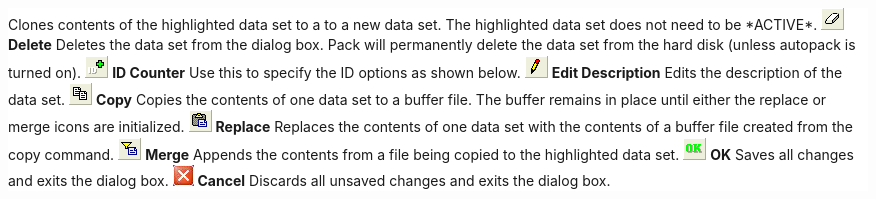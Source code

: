 <td>Clones contents of the highlighted data set to a to a new data set. The highlighted data set does not need to be *ACTIVE*.</td>
</tr>
<tr class="odd">
<td><img src="./media/image56.gif" style="width:0.24167in;height:0.22986in" /></td>
<td><strong>Delete</strong></td>
<td>Deletes the data set from the dialog box. Pack will permanently delete the data set from the hard disk (unless autopack is turned on).</td>
</tr>
<tr class="even">
<td><img src="./media/image57.gif" style="width:0.24167in;height:0.22986in" /></td>
<td><strong>ID Counter</strong></td>
<td>Use this to specify the ID options as shown below.</td>
</tr>
<tr class="odd">
<td><img src="./media/image58.gif" style="width:0.24167in;height:0.22986in" /></td>
<td><strong>Edit Description</strong></td>
<td>Edits the description of the data set.</td>
</tr>
<tr class="even">
<td><img src="./media/image59.gif" style="width:0.24167in;height:0.22986in" /></td>
<td><strong>Copy</strong></td>
<td>Copies the contents of one data set to a buffer file. The buffer remains in place until either the replace or merge icons are initialized.</td>
</tr>
<tr class="odd">
<td><img src="./media/image60.gif" style="width:0.24167in;height:0.22986in" /></td>
<td><strong>Replace</strong></td>
<td>Replaces the contents of one data set with the contents of a buffer file created from the copy command.</td>
</tr>
<tr class="even">
<td><img src="./media/image61.gif" style="width:0.24167in;height:0.22986in" /></td>
<td><strong>Merge</strong></td>
<td>Appends the contents from a file being copied to the highlighted data set.</td>
</tr>
<tr class="odd">
<td><img src="./media/image32.gif" style="width:0.24167in;height:0.22986in" /></td>
<td><strong>OK</strong></td>
<td>Saves all changes and exits the dialog box.</td>
</tr>
<tr class="even">
<td><img src="./media/image62.jpeg" style="width:0.21806in;height:0.21806in" /></td>
<td><strong>Cancel</strong></td>
<td>Discards all unsaved changes and exits the dialog box.</td>
</tr>
<tr class="odd">
<td><strong> </strong></td>